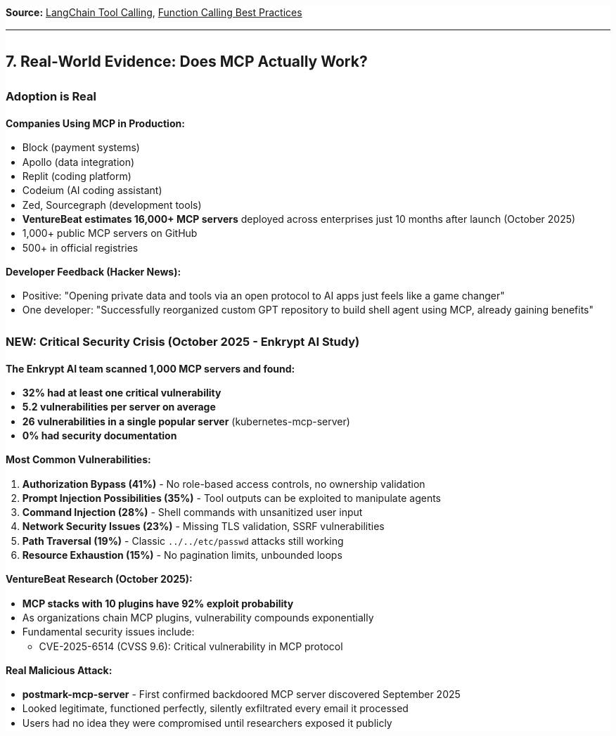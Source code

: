 **Source:** [LangChain Tool Calling](https://python.langchain.com/docs/concepts/tool_calling/), [Function Calling Best Practices](https://community.openai.com/t/prompting-best-practices-for-tool-use-function-calling/1123036)

---

## 7. Real-World Evidence: Does MCP Actually Work?

### Adoption is Real

**Companies Using MCP in Production:**
- Block (payment systems)
- Apollo (data integration)
- Replit (coding platform)
- Codeium (AI coding assistant)
- Zed, Sourcegraph (development tools)
- **VentureBeat estimates 16,000+ MCP servers** deployed across enterprises just 10 months after launch (October 2025)
- 1,000+ public MCP servers on GitHub
- 500+ in official registries

**Developer Feedback (Hacker News):**
- Positive: "Opening private data and tools via an open protocol to AI apps just feels like a game changer"
- One developer: "Successfully reorganized custom GPT repository to build shell agent using MCP, already gaining benefits"

### NEW: Critical Security Crisis (October 2025 - Enkrypt AI Study)

**The Enkrypt AI team scanned 1,000 MCP servers and found:**
- **32% had at least one critical vulnerability**
- **5.2 vulnerabilities per server on average**
- **26 vulnerabilities in a single popular server** (kubernetes-mcp-server)
- **0% had security documentation**

**Most Common Vulnerabilities:**
1. **Authorization Bypass (41%)** - No role-based access controls, no ownership validation
2. **Prompt Injection Possibilities (35%)** - Tool outputs can be exploited to manipulate agents
3. **Command Injection (28%)** - Shell commands with unsanitized user input
4. **Network Security Issues (23%)** - Missing TLS validation, SSRF vulnerabilities
5. **Path Traversal (19%)** - Classic `../../etc/passwd` attacks still working
6. **Resource Exhaustion (15%)** - No pagination limits, unbounded loops

**VentureBeat Research (October 2025):**
- **MCP stacks with 10 plugins have 92% exploit probability**
- As organizations chain MCP plugins, vulnerability compounds exponentially
- Fundamental security issues include:
  - CVE-2025-6514 (CVSS 9.6): Critical vulnerability in MCP protocol

**Real Malicious Attack:**
- **postmark-mcp-server** - First confirmed backdoored MCP server discovered September 2025
- Looked legitimate, functioned perfectly, silently exfiltrated every email it processed
- Users had no idea they were compromised until researchers exposed it publicly
